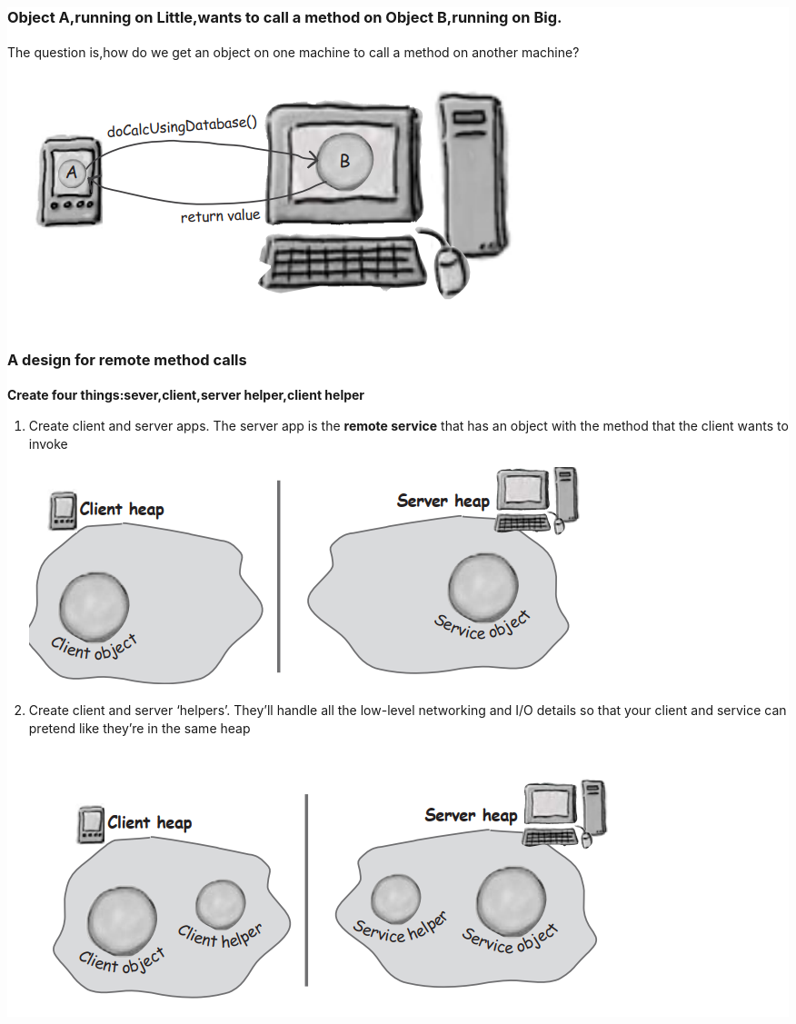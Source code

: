 ### Object A,running on Little,wants to call a method on Object B,running on Big.

The question is,how do we get an object on one machine to call a method on another machine?

![image-20210425153045720](../../assets/img/image-20210425153045720.png)

### A design for remote method calls

**Create four things:sever,client,server helper,client helper**

1. Create client and server apps. The server app is the **remote service** that has an object with the method that the client wants to invoke

   ![image-20210425153416057](../../assets/img/image-20210425153416057.png)

2. Create client and server ‘helpers’. They’ll handle all the low-level networking and I/O details so that your client and service can pretend like they’re in the same heap

   ![image-20210425153523872](../../assets/img/image-20210425153523872.png)
